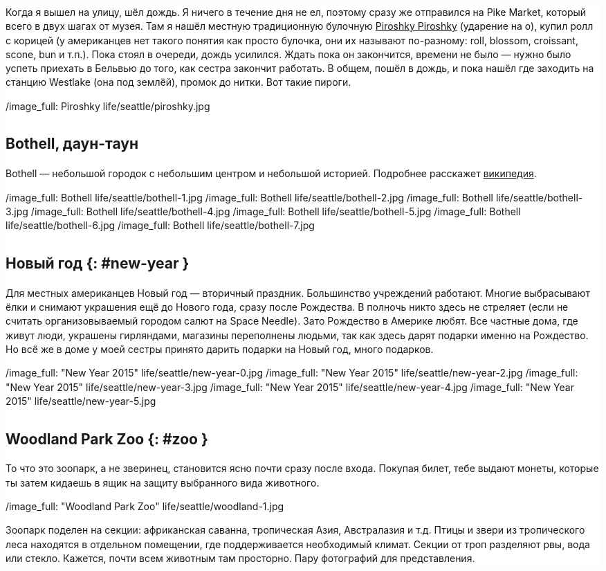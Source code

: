 Когда я вышел на улицу, шёл дождь. Я ничего в течение дня не ел,
поэтому сразу же отправился на Pike Market, который всего в двух шагах
от музея. Там я нашёл местную традиционную булочную
[Piroshky Piroshky][11] (ударение на o), купил ролл с корицей (у
американцев нет такого понятия как просто булочка, они их называют
по-разному: roll, blossom, croissant, scone, bun и т.п.). Пока стоял в
очереди, дождь усилился. Ждать пока он закончится, времени не было —
нужно было успеть приехать в Бельвью до того, как сестра закончит
работать. В общем, пошёл в дождь, и пока нашёл где заходить на станцию
Westlake (она под землёй), промок до нитки. Вот такие пироги.

/image_full: Piroshky life/seattle/piroshky.jpg

[11]: http://www.piroshkybakery.com/

## Bothell, даун-таун

Bothell — небольшой городок с небольшим центром и небольшой историей.
Подробнее расскажет [википедия](http://en.wikipedia.org/wiki/Bothell,_Washington).

/image_full: Bothell life/seattle/bothell-1.jpg
/image_full: Bothell life/seattle/bothell-2.jpg
/image_full: Bothell life/seattle/bothell-3.jpg
/image_full: Bothell life/seattle/bothell-4.jpg
/image_full: Bothell life/seattle/bothell-5.jpg
/image_full: Bothell life/seattle/bothell-6.jpg
/image_full: Bothell life/seattle/bothell-7.jpg

## Новый год {: #new-year }

Для местных американцев Новый год — вторичный праздник. Большинство
учреждений работают. Многие выбрасывают ёлки и снимают украшения ещё
до Нового года, сразу после Рождества. В полночь никто здесь не
стреляет (если не считать организовываемый городом салют на Space
Needle). Зато Рождество в Америке любят. Все частные дома, где живут
люди, украшены гирляндами, магазины переполнены людьми, так как здесь
дарят подарки именно на Рождество. Но всё же в доме у моей сестры
принято дарить подарки на Новый год, много подарков.

/image_full: "New Year 2015" life/seattle/new-year-0.jpg
/image_full: "New Year 2015" life/seattle/new-year-2.jpg
/image_full: "New Year 2015" life/seattle/new-year-3.jpg
/image_full: "New Year 2015" life/seattle/new-year-4.jpg
/image_full: "New Year 2015" life/seattle/new-year-5.jpg

## Woodland Park Zoo {: #zoo }

То что это зоопарк, а не зверинец, становится ясно почти сразу после
входа. Покупая билет, тебе выдают монеты, которые ты затем кидаешь в
ящик на защиту выбранного вида животного.

/image_full: "Woodland Park Zoo" life/seattle/woodland-1.jpg

Зоопарк поделен на секции: африканская саванна, тропическая Азия,
Австралазия и т.д. Птицы и звери из тропического леса находятся в
отдельном помещении, где поддерживается необходимый климат. Секции от
троп разделяют рвы, вода или стекло. Кажется, почти всем животным там
просторно. Пару фотографий для представления.


[1]: http://en.wikipedia.org/wiki/Seattle_Freeze
[2]: http://www.citypass.com/seattle
[3]: http://www.wscc.com/
[4]: http://en.wikipedia.org/wiki/Century_21_Exposition
[5]: http://en.wikipedia.org/wiki/Seattle_Center
[6]: http://www.chihulygardenandglass.com/
[7]: https://ru.wikipedia.org/wiki/Чихули,_Дэйл
[8]: http://www.seattleartmuseum.org/
[9]: http://ralphpugay.com/
[10]: https://ru.wikipedia.org/wiki/Грейвс,_Моррис
[12]: https://ru.wikipedia.org/wiki/Десятичная_классификация_Дьюи